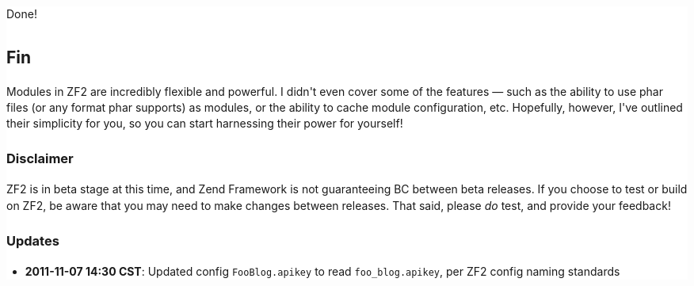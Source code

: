 Done!

Fin
---

Modules in ZF2 are incredibly flexible and powerful. I didn't even cover some of
the features — such as the ability to use phar files (or any format phar
supports) as modules, or the ability to cache module configuration, etc.
Hopefully, however, I've outlined their simplicity for you, so you can start
harnessing their power for yourself!

### Disclaimer

ZF2 is in beta stage at this time, and Zend Framework is not guaranteeing BC
between beta releases. If you choose to test or build on ZF2, be aware that you
may need to make changes between releases. That said, please *do* test, and
provide your feedback!

### Updates

- **2011-11-07 14:30 CST**: Updated config `FooBlog.apikey` to read `foo_blog.apikey`, per ZF2 config naming standards
